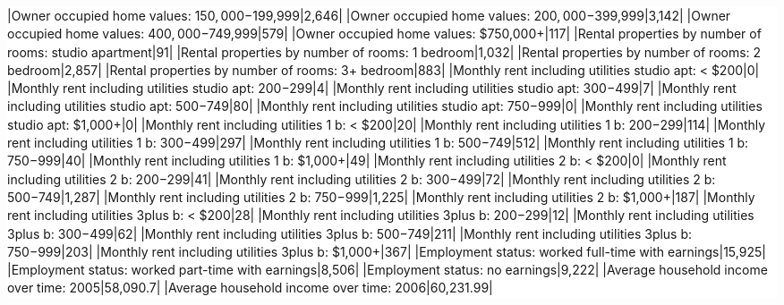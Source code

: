 |Owner occupied home values: $150,000-$199,999|2,646|
|Owner occupied home values: $200,000-$399,999|3,142|
|Owner occupied home values: $400,000-$749,999|579|
|Owner occupied home values: $750,000+|117|
|Rental properties by number of rooms: studio apartment|91|
|Rental properties by number of rooms: 1 bedroom|1,032|
|Rental properties by number of rooms: 2 bedroom|2,857|
|Rental properties by number of rooms: 3+ bedroom|883|
|Monthly rent including utilities studio apt: < $200|0|
|Monthly rent including utilities studio apt: $200-$299|4|
|Monthly rent including utilities studio apt: $300-$499|7|
|Monthly rent including utilities studio apt: $500-$749|80|
|Monthly rent including utilities studio apt: $750-$999|0|
|Monthly rent including utilities studio apt: $1,000+|0|
|Monthly rent including utilities 1 b: < $200|20|
|Monthly rent including utilities 1 b: $200-$299|114|
|Monthly rent including utilities 1 b: $300-$499|297|
|Monthly rent including utilities 1 b: $500-$749|512|
|Monthly rent including utilities 1 b: $750-$999|40|
|Monthly rent including utilities 1 b: $1,000+|49|
|Monthly rent including utilities 2 b: < $200|0|
|Monthly rent including utilities 2 b: $200-$299|41|
|Monthly rent including utilities 2 b: $300-$499|72|
|Monthly rent including utilities 2 b: $500-$749|1,287|
|Monthly rent including utilities 2 b: $750-$999|1,225|
|Monthly rent including utilities 2 b: $1,000+|187|
|Monthly rent including utilities 3plus b: < $200|28|
|Monthly rent including utilities 3plus b: $200-$299|12|
|Monthly rent including utilities 3plus b: $300-$499|62|
|Monthly rent including utilities 3plus b: $500-$749|211|
|Monthly rent including utilities 3plus b: $750-$999|203|
|Monthly rent including utilities 3plus b: $1,000+|367|
|Employment status: worked full-time with earnings|15,925|
|Employment status: worked part-time with earnings|8,506|
|Employment status: no earnings|9,222|
|Average household income over time: 2005|58,090.7|
|Average household income over time: 2006|60,231.99|